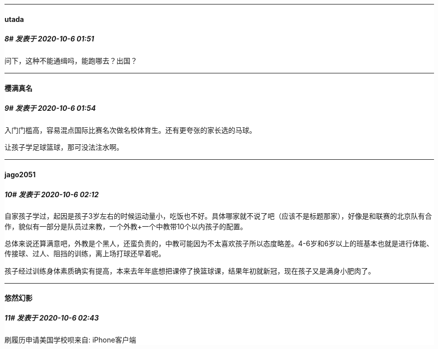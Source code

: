 





*****

####  utada  
##### 8#       发表于 2020-10-6 01:51




问下，这种不能通缉吗，能跑哪去？出国？







*****

####  樱满真名  
##### 9#       发表于 2020-10-6 01:54




入门门槛高，容易混点国际比赛名次做名校体育生。还有更夸张的家长选的马球。


让孩子学足球篮球，那可没法注水啊。







*****

####  jago2051  
##### 10#       发表于 2020-10-6 02:12




自家孩子学过，起因是孩子3岁左右的时候运动量小，吃饭也不好。具体哪家就不说了吧（应该不是标题那家），好像是和联赛的北京队有合作，貌似有一部分是队员过来教，一个外教+一个中教带10个以内孩子的配置。

总体来说还算满意吧，外教是个黑人，还蛮负责的，中教可能因为不太喜欢孩子所以态度略差。4-6岁和6岁以上的班基本也就是进行体能、传接球、过人、阻挡的训练，离上场打球还早着呢。

孩子经过训练身体素质确实有提高，本来去年年底想把课停了换篮球课，结果年初就新冠，现在孩子又是满身小肥肉了。







*****

####  悠然幻影  
##### 11#       发表于 2020-10-6 02:43




刷履历申请美国学校呗来自: iPhone客户端
